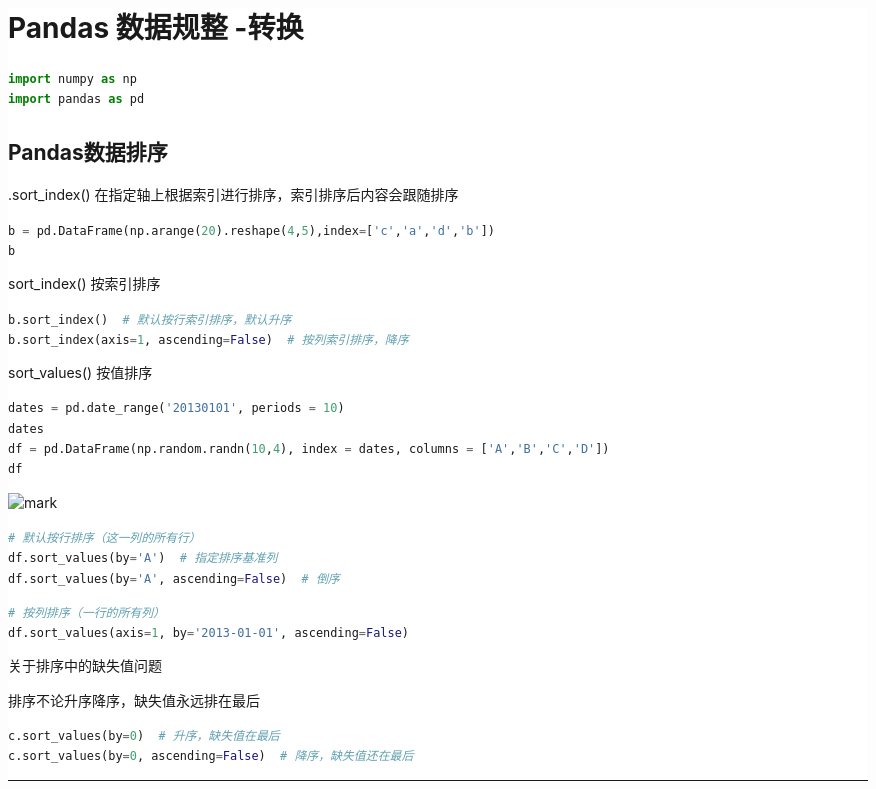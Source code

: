 # Pandas 数据规整 -转换

```python
import numpy as np
import pandas as pd
```

Pandas数据排序
---

.sort_index() 在指定轴上根据索引进行排序，索引排序后内容会跟随排序

```python
b = pd.DataFrame(np.arange(20).reshape(4,5),index=['c','a','d','b'])
b
```

sort_index() 按索引排序


```python
b.sort_index()  # 默认按行索引排序，默认升序
b.sort_index(axis=1, ascending=False)  # 按列索引排序，降序
```

sort_values() 按值排序


```python
dates = pd.date_range('20130101', periods = 10)
dates
df = pd.DataFrame(np.random.randn(10,4), index = dates, columns = ['A','B','C','D'])
df
```

![mark](http://qiniu.lizhaoxi.cn/blog/20190809/BKdLDNiOwOkw.png?imageslim)


```python
# 默认按行排序（这一列的所有行）
df.sort_values(by='A')  # 指定排序基准列
df.sort_values(by='A', ascending=False)  # 倒序
```

```python
# 按列排序（一行的所有列）
df.sort_values(axis=1, by='2013-01-01', ascending=False)
```

关于排序中的缺失值问题

排序不论升序降序，缺失值永远排在最后

```python
c.sort_values(by=0)  # 升序，缺失值在最后
c.sort_values(by=0, ascending=False)  # 降序，缺失值还在最后
```

---
